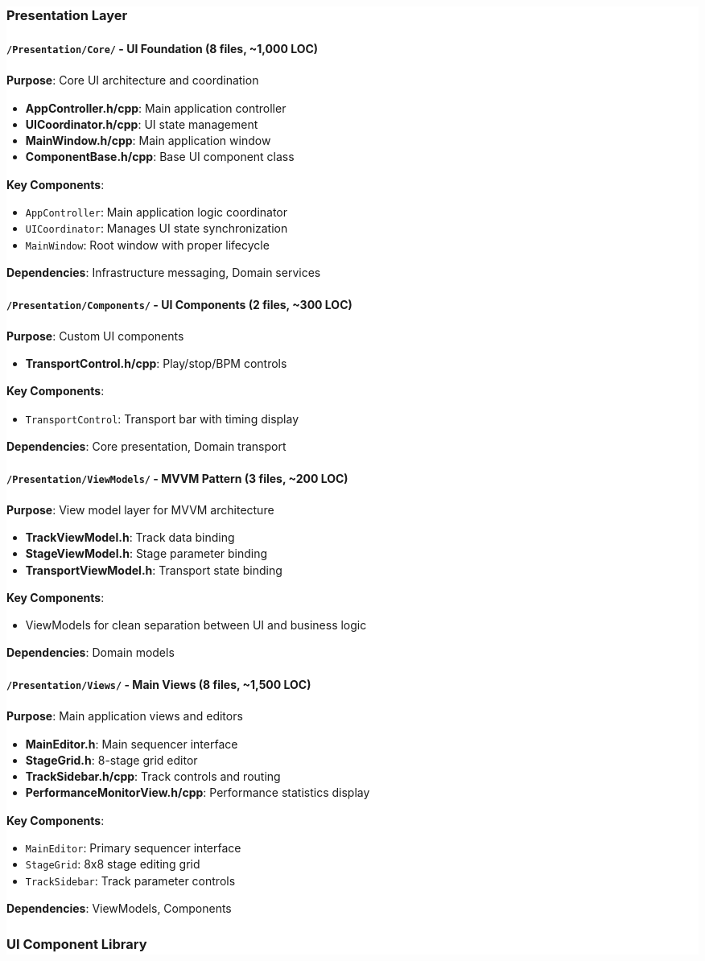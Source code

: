 ### Presentation Layer

#### `/Presentation/Core/` - UI Foundation (8 files, ~1,000 LOC)
**Purpose**: Core UI architecture and coordination
- **AppController.h/cpp**: Main application controller
- **UICoordinator.h/cpp**: UI state management
- **MainWindow.h/cpp**: Main application window
- **ComponentBase.h/cpp**: Base UI component class

**Key Components**:
- `AppController`: Main application logic coordinator  
- `UICoordinator`: Manages UI state synchronization
- `MainWindow`: Root window with proper lifecycle

**Dependencies**: Infrastructure messaging, Domain services

#### `/Presentation/Components/` - UI Components (2 files, ~300 LOC)
**Purpose**: Custom UI components
- **TransportControl.h/cpp**: Play/stop/BPM controls

**Key Components**:
- `TransportControl`: Transport bar with timing display

**Dependencies**: Core presentation, Domain transport

#### `/Presentation/ViewModels/` - MVVM Pattern (3 files, ~200 LOC)
**Purpose**: View model layer for MVVM architecture
- **TrackViewModel.h**: Track data binding
- **StageViewModel.h**: Stage parameter binding  
- **TransportViewModel.h**: Transport state binding

**Key Components**:
- ViewModels for clean separation between UI and business logic

**Dependencies**: Domain models

#### `/Presentation/Views/` - Main Views (8 files, ~1,500 LOC)
**Purpose**: Main application views and editors
- **MainEditor.h**: Main sequencer interface
- **StageGrid.h**: 8-stage grid editor
- **TrackSidebar.h/cpp**: Track controls and routing
- **PerformanceMonitorView.h/cpp**: Performance statistics display

**Key Components**:
- `MainEditor`: Primary sequencer interface
- `StageGrid`: 8x8 stage editing grid
- `TrackSidebar`: Track parameter controls

**Dependencies**: ViewModels, Components

### UI Component Library

